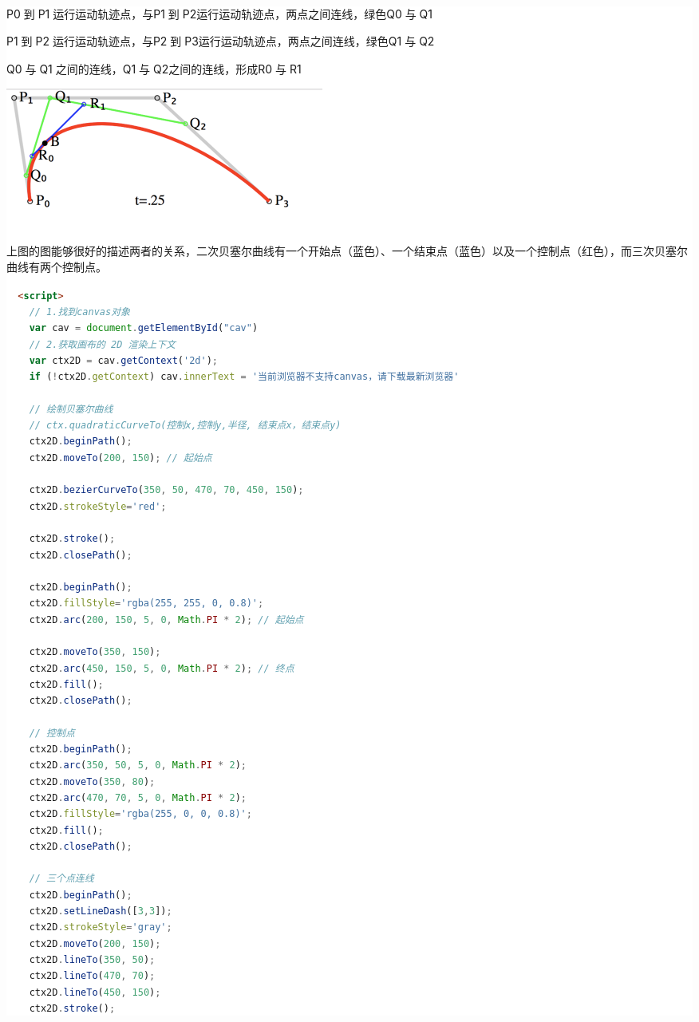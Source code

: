 P0 到 P1 运行运动轨迹点，与P1 到 P2运行运动轨迹点，两点之间连线，绿色Q0 与 Q1

P1 到 P2 运行运动轨迹点，与P2 到 P3运行运动轨迹点，两点之间连线，绿色Q1 与 Q2

Q0 与 Q1 之间的连线，Q1 与 Q2之间的连线，形成R0 与 R1

![](assets/55999388.jpg)

上图的图能够很好的描述两者的关系，二次贝塞尔曲线有一个开始点（蓝色）、一个结束点（蓝色）以及一个控制点（红色），而三次贝塞尔曲线有两个控制点。

```html
  <script>
    // 1.找到canvas对象
    var cav = document.getElementById("cav")
    // 2.获取画布的 2D 渲染上下文
    var ctx2D = cav.getContext('2d'); 
    if (!ctx2D.getContext) cav.innerText = '当前浏览器不支持canvas，请下载最新浏览器'

    // 绘制贝塞尔曲线
    // ctx.quadraticCurveTo(控制x,控制y,半径, 结束点x，结束点y)
    ctx2D.beginPath();
    ctx2D.moveTo(200, 150); // 起始点

    ctx2D.bezierCurveTo(350, 50, 470, 70, 450, 150);
    ctx2D.strokeStyle='red';

    ctx2D.stroke();
    ctx2D.closePath();

    ctx2D.beginPath();
    ctx2D.fillStyle='rgba(255, 255, 0, 0.8)';
    ctx2D.arc(200, 150, 5, 0, Math.PI * 2); // 起始点

    ctx2D.moveTo(350, 150);
    ctx2D.arc(450, 150, 5, 0, Math.PI * 2); // 终点
    ctx2D.fill();
    ctx2D.closePath();

    // 控制点
    ctx2D.beginPath();
    ctx2D.arc(350, 50, 5, 0, Math.PI * 2);
    ctx2D.moveTo(350, 80);
    ctx2D.arc(470, 70, 5, 0, Math.PI * 2);
    ctx2D.fillStyle='rgba(255, 0, 0, 0.8)';
    ctx2D.fill();
    ctx2D.closePath();

    // 三个点连线
    ctx2D.beginPath();
    ctx2D.setLineDash([3,3]);
    ctx2D.strokeStyle='gray';
    ctx2D.moveTo(200, 150); 
    ctx2D.lineTo(350, 50);
    ctx2D.lineTo(470, 70);
    ctx2D.lineTo(450, 150);
    ctx2D.stroke();
```